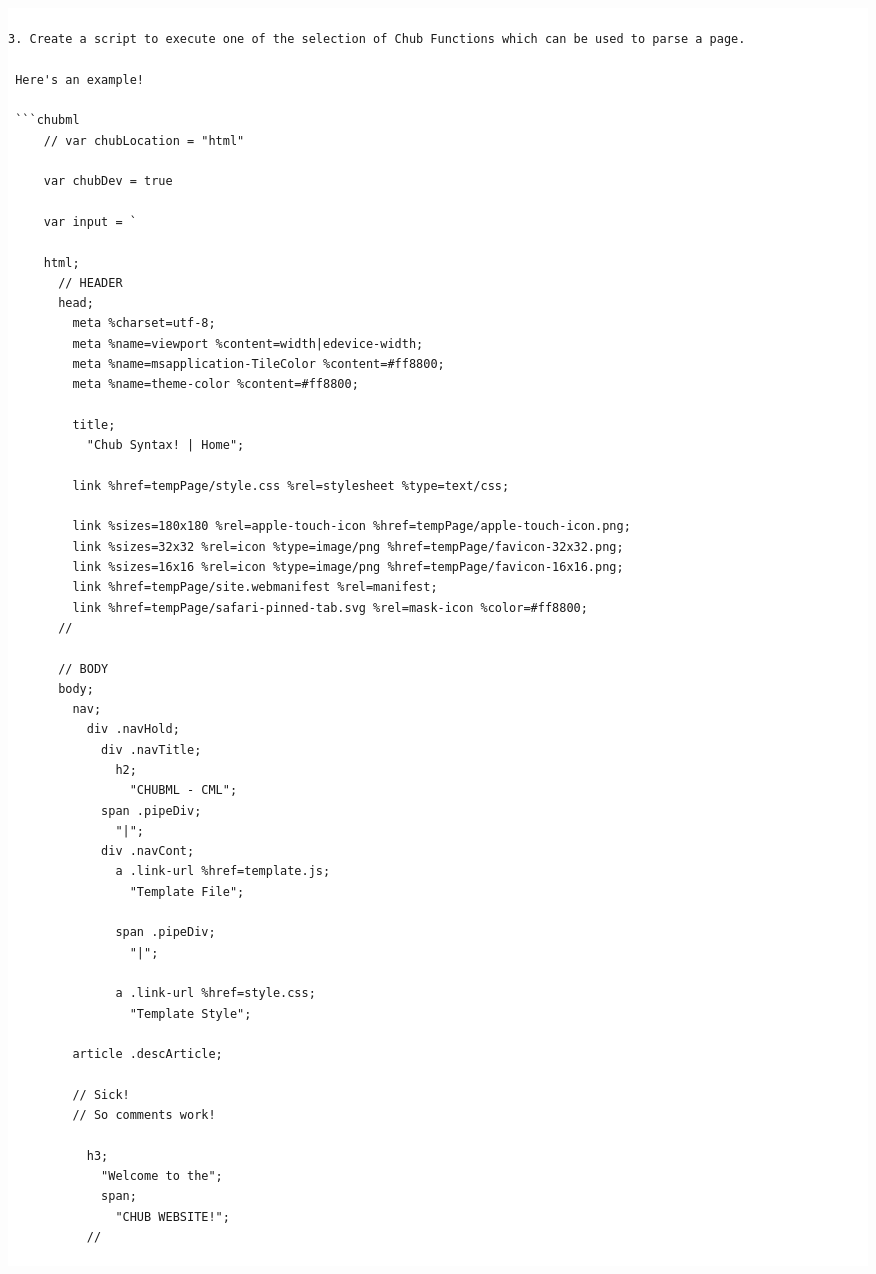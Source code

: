    ```

3. Create a script to execute one of the selection of Chub Functions which can be used to parse a page.

    Here's an example!

    ```chubml
        // var chubLocation = "html"
    
        var chubDev = true
        
        var input = `
        
        html;
          // HEADER
          head;
            meta %charset=utf-8;
            meta %name=viewport %content=width|edevice-width;
            meta %name=msapplication-TileColor %content=#ff8800;
            meta %name=theme-color %content=#ff8800;
            
            title;
              "Chub Syntax! | Home";
            
            link %href=tempPage/style.css %rel=stylesheet %type=text/css;
            
            link %sizes=180x180 %rel=apple-touch-icon %href=tempPage/apple-touch-icon.png;
            link %sizes=32x32 %rel=icon %type=image/png %href=tempPage/favicon-32x32.png;
            link %sizes=16x16 %rel=icon %type=image/png %href=tempPage/favicon-16x16.png;
            link %href=tempPage/site.webmanifest %rel=manifest;
            link %href=tempPage/safari-pinned-tab.svg %rel=mask-icon %color=#ff8800;
          //
          
          // BODY
          body;
            nav;
              div .navHold;
                div .navTitle;
                  h2;
                    "CHUBML - CML";
                span .pipeDiv;
                  "|";
                div .navCont;
                  a .link-url %href=template.js;
                    "Template File";
                  
                  span .pipeDiv;
                    "|";
                    
                  a .link-url %href=style.css;
                    "Template Style";
        
            article .descArticle;
            
            // Sick!
            // So comments work!
            
              h3;
                "Welcome to the";
                span;
                  "CHUB WEBSITE!";
              // 
              
   ```